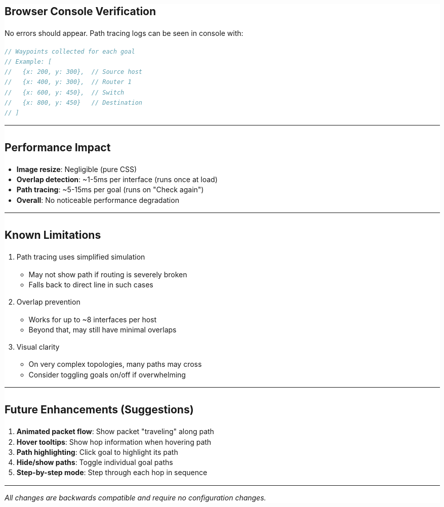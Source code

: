 
## Browser Console Verification

No errors should appear. Path tracing logs can be seen in console with:
```javascript
// Waypoints collected for each goal
// Example: [
//   {x: 200, y: 300},  // Source host
//   {x: 400, y: 300},  // Router 1
//   {x: 600, y: 450},  // Switch
//   {x: 800, y: 450}   // Destination
// ]
```

---

## Performance Impact

- **Image resize**: Negligible (pure CSS)
- **Overlap detection**: ~1-5ms per interface (runs once at load)
- **Path tracing**: ~5-15ms per goal (runs on "Check again")
- **Overall**: No noticeable performance degradation

---

## Known Limitations

1. Path tracing uses simplified simulation
   - May not show path if routing is severely broken
   - Falls back to direct line in such cases

2. Overlap prevention
   - Works for up to ~8 interfaces per host
   - Beyond that, may still have minimal overlaps

3. Visual clarity
   - On very complex topologies, many paths may cross
   - Consider toggling goals on/off if overwhelming

---

## Future Enhancements (Suggestions)

1. **Animated packet flow**: Show packet "traveling" along path
2. **Hover tooltips**: Show hop information when hovering path
3. **Path highlighting**: Click goal to highlight its path
4. **Hide/show paths**: Toggle individual goal paths
5. **Step-by-step mode**: Step through each hop in sequence

---

*All changes are backwards compatible and require no configuration changes.*
